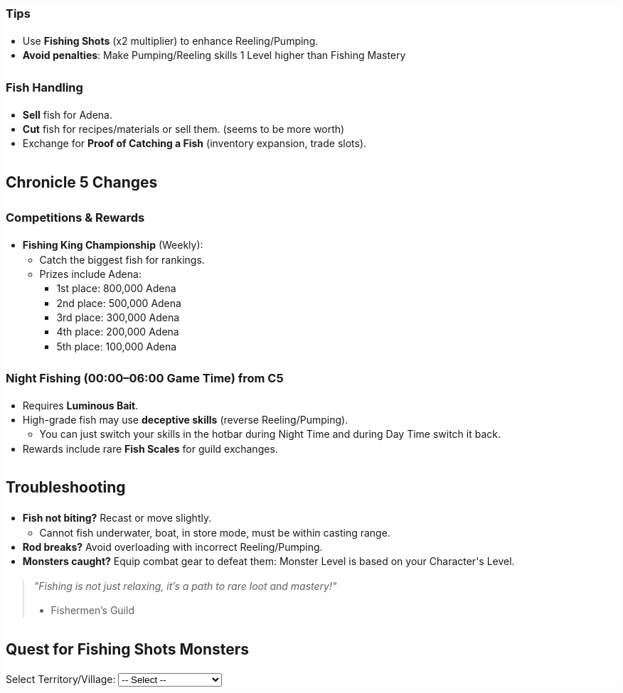 ### **Tips**
- Use **Fishing Shots** (x2 multiplier) to enhance Reeling/Pumping.
- **Avoid penalties**: Make Pumping/Reeling skills 1 Level higher than Fishing Mastery

### **Fish Handling**
- **Sell** fish for Adena.
- **Cut** fish for recipes/materials or sell them. (seems to be more worth)
- Exchange for **Proof of Catching a Fish** (inventory expansion, trade slots).

## Chronicle 5 Changes

### **Competitions & Rewards**
- **Fishing King Championship** (Weekly):
    - Catch the biggest fish for rankings.
    - Prizes include Adena:
        - 1st place: 800,000 Adena
        - 2nd place: 500,000 Adena
        - 3rd place: 300,000 Adena
        - 4th place: 200,000 Adena
        - 5th place: 100,000 Adena


### **Night Fishing (00:00–06:00 Game Time) from C5**
- Requires **Luminous Bait**.
- High-grade fish may use **deceptive skills** (reverse Reeling/Pumping).
    - You can just switch your skills in the hotbar during Night Time and during Day Time switch it back.
- Rewards include rare **Fish Scales** for guild exchanges.


## **Troubleshooting**
- **Fish not biting?** Recast or move slightly.
  - Cannot fish underwater, boat, in store mode, must be within casting range.
- **Rod breaks?** Avoid overloading with incorrect Reeling/Pumping.
- **Monsters caught?** Equip combat gear to defeat them: Monster Level is based on your Character's Level.

> *"Fishing is not just relaxing, it’s a path to rare loot and mastery!"*  
> - Fishermen’s Guild

## Quest for Fishing Shots Monsters

<div class="monster-selector">
  <div class="selector-group">
    <label for="territory-select">Select Territory/Village:</label>
    <select id="territory-select" class="md-select">
      <option value="">-- Select --</option>
      <optgroup label="Villages">
        <option value="talking-island">Talking Island</option>
        <option value="elven-village">Elven Village</option>
        <option value="dark-elven-village">Dark Elven Village</option>
        <option value="orc-village">Orc Village</option>
        <option value="dwarven-village">Dwarven Village</option>
      </optgroup>
      <optgroup label="Territories">
        <option value="gludio">Gludio Territory</option>
        <option value="dion">Dion Territory</option>
        <option value="giran">Giran Territory</option>
        <option value="innadril">Innadril Territory</option>
        <option value="rune">Rune Territory</option>
        <option value="goddard">Goddard Territory</option>
      </optgroup>